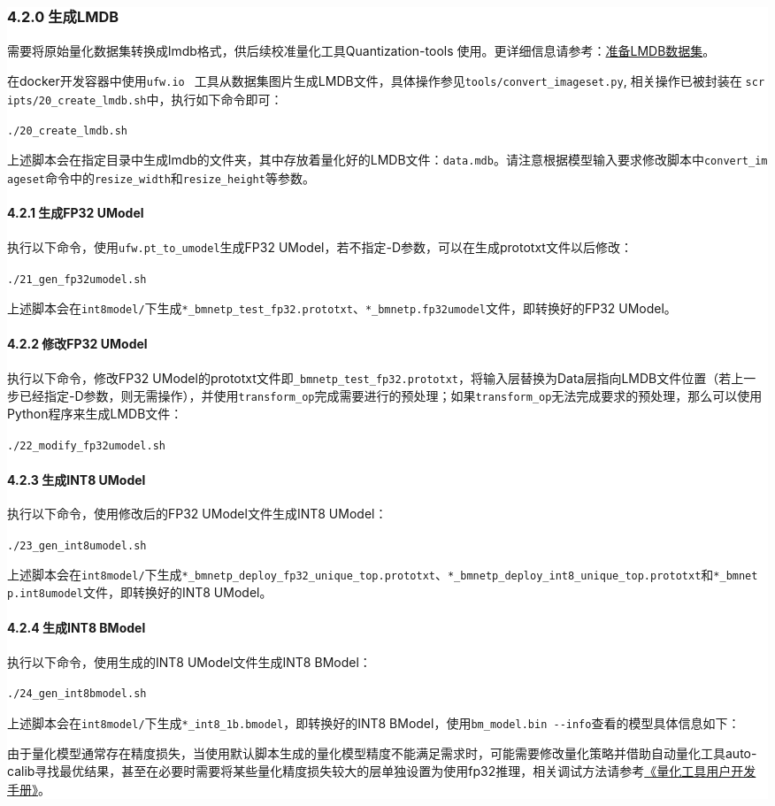 ### 4.2.0 生成LMDB

需要将原始量化数据集转换成lmdb格式，供后续校准量化工具Quantization-tools 使用。更详细信息请参考：[准备LMDB数据集](https://doc.sophgo.com/docs/docs_latest_release/calibration-tools/html/module/chapter4.html#lmdb)。

在docker开发容器中使用`ufw.io ` 工具从数据集图片生成LMDB文件，具体操作参见`tools/convert_imageset.py`, 相关操作已被封装在 `scripts/20_create_lmdb.sh`中，执行如下命令即可：

```
./20_create_lmdb.sh
```

上述脚本会在指定目录中生成lmdb的文件夹，其中存放着量化好的LMDB文件：`data.mdb`。请注意根据模型输入要求修改脚本中`convert_imageset`命令中的`resize_width`和`resize_height`等参数。

#### 4.2.1 生成FP32 UModel

执行以下命令，使用`ufw.pt_to_umodel`生成FP32 UModel，若不指定-D参数，可以在生成prototxt文件以后修改：

```bash
./21_gen_fp32umodel.sh
```

上述脚本会在`int8model/`下生成`*_bmnetp_test_fp32.prototxt`、`*_bmnetp.fp32umodel`文件，即转换好的FP32 UModel。

#### 4.2.2 修改FP32 UModel

执行以下命令，修改FP32 UModel的prototxt文件即`_bmnetp_test_fp32.prototxt`，将输入层替换为Data层指向LMDB文件位置（若上一步已经指定-D参数，则无需操作），并使用`transform_op`完成需要进行的预处理；如果`transform_op`无法完成要求的预处理，那么可以使用Python程序来生成LMDB文件：

```bash
./22_modify_fp32umodel.sh
```


#### 4.2.3 生成INT8 UModel

执行以下命令，使用修改后的FP32 UModel文件生成INT8 UModel：

```
./23_gen_int8umodel.sh
```

上述脚本会在`int8model/`下生成`*_bmnetp_deploy_fp32_unique_top.prototxt`、`*_bmnetp_deploy_int8_unique_top.prototxt`和`*_bmnetp.int8umodel`文件，即转换好的INT8 UModel。

#### 4.2.4 生成INT8 BModel

执行以下命令，使用生成的INT8 UModel文件生成INT8 BModel：

```
./24_gen_int8bmodel.sh
```

上述脚本会在`int8model/`下生成`*_int8_1b.bmodel`，即转换好的INT8 BModel，使用`bm_model.bin --info`查看的模型具体信息如下：



由于量化模型通常存在精度损失，当使用默认脚本生成的量化模型精度不能满足需求时，可能需要修改量化策略并借助自动量化工具auto-calib寻找最优结果，甚至在必要时需要将某些量化精度损失较大的层单独设置为使用fp32推理，相关调试方法请参考[《量化工具用户开发手册》](https://doc.sophgo.com/docs/docs_latest_release/calibration-tools/html/index.html)。

